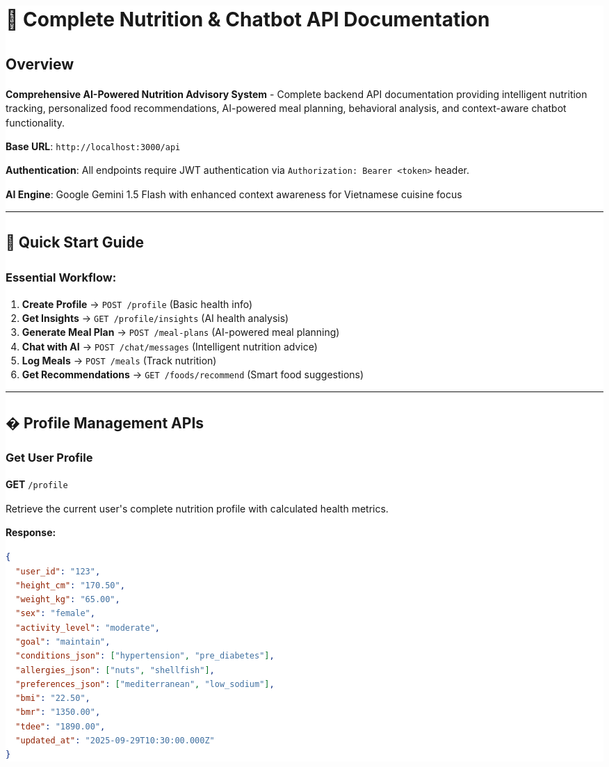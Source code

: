 # 🤖 Complete Nutrition & Chatbot API Documentation

## Overview

**Comprehensive AI-Powered Nutrition Advisory System** - Complete backend API documentation providing intelligent nutrition tracking, personalized food recommendations, AI-powered meal planning, behavioral analysis, and context-aware chatbot functionality.

**Base URL**: `http://localhost:3000/api`

**Authentication**: All endpoints require JWT authentication via `Authorization: Bearer <token>` header.

**AI Engine**: Google Gemini 1.5 Flash with enhanced context awareness for Vietnamese cuisine focus

---

## 🎯 Quick Start Guide

### Essential Workflow:

1. **Create Profile** → `POST /profile` (Basic health info)
2. **Get Insights** → `GET /profile/insights` (AI health analysis)
3. **Generate Meal Plan** → `POST /meal-plans` (AI-powered meal planning)
4. **Chat with AI** → `POST /chat/messages` (Intelligent nutrition advice)
5. **Log Meals** → `POST /meals` (Track nutrition)
6. **Get Recommendations** → `GET /foods/recommend` (Smart food suggestions)

---

## � Profile Management APIs

### Get User Profile

**GET** `/profile`

Retrieve the current user's complete nutrition profile with calculated health metrics.

**Response:**

```json
{
  "user_id": "123",
  "height_cm": "170.50",
  "weight_kg": "65.00",
  "sex": "female",
  "activity_level": "moderate",
  "goal": "maintain",
  "conditions_json": ["hypertension", "pre_diabetes"],
  "allergies_json": ["nuts", "shellfish"],
  "preferences_json": ["mediterranean", "low_sodium"],
  "bmi": "22.50",
  "bmr": "1350.00",
  "tdee": "1890.00",
  "updated_at": "2025-09-29T10:30:00.000Z"
}
```
